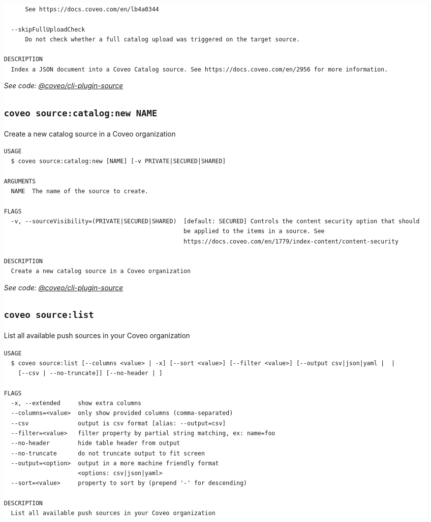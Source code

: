 ```
      See https://docs.coveo.com/en/lb4a0344

  --skipFullUploadCheck
      Do not check whether a full catalog upload was triggered on the target source.

DESCRIPTION
  Index a JSON document into a Coveo Catalog source. See https://docs.coveo.com/en/2956 for more information.
```

_See code: [@coveo/cli-plugin-source](https://github.com/coveo/cli/blob/@coveo/cli@2.0.11/packages/cli/source/src/commands/source/catalog/add.ts)_

## `coveo source:catalog:new NAME`

Create a new catalog source in a Coveo organization

```
USAGE
  $ coveo source:catalog:new [NAME] [-v PRIVATE|SECURED|SHARED]

ARGUMENTS
  NAME  The name of the source to create.

FLAGS
  -v, --sourceVisibility=(PRIVATE|SECURED|SHARED)  [default: SECURED] Controls the content security option that should
                                                   be applied to the items in a source. See
                                                   https://docs.coveo.com/en/1779/index-content/content-security

DESCRIPTION
  Create a new catalog source in a Coveo organization
```

_See code: [@coveo/cli-plugin-source](https://github.com/coveo/cli/blob/@coveo/cli@2.0.11/packages/cli/source/src/commands/source/catalog/new.ts)_

## `coveo source:list`

List all available push sources in your Coveo organization

```
USAGE
  $ coveo source:list [--columns <value> | -x] [--sort <value>] [--filter <value>] [--output csv|json|yaml |  |
    [--csv | --no-truncate]] [--no-header | ]

FLAGS
  -x, --extended     show extra columns
  --columns=<value>  only show provided columns (comma-separated)
  --csv              output is csv format [alias: --output=csv]
  --filter=<value>   filter property by partial string matching, ex: name=foo
  --no-header        hide table header from output
  --no-truncate      do not truncate output to fit screen
  --output=<option>  output in a more machine friendly format
                     <options: csv|json|yaml>
  --sort=<value>     property to sort by (prepend '-' for descending)

DESCRIPTION
  List all available push sources in your Coveo organization
```
